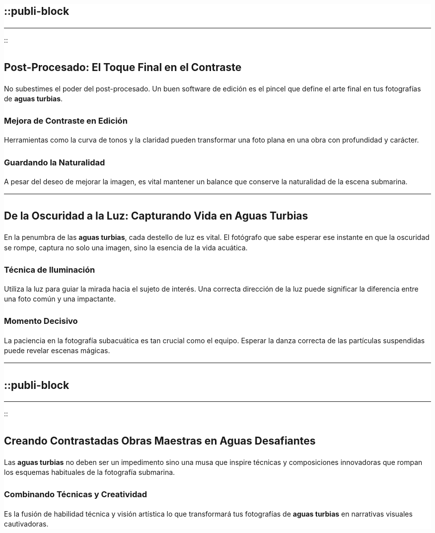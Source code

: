

  ::publi-block
  ---
  ---
  ::
  
  

## Post-Procesado: El Toque Final en el Contraste
No subestimes el poder del post-procesado. Un buen software de edición es el pincel que define el arte final en tus fotografías de **aguas turbias**.

### Mejora de Contraste en Edición
Herramientas como la curva de tonos y la claridad pueden transformar una foto plana en una obra con profundidad y carácter.

### Guardando la Naturalidad
A pesar del deseo de mejorar la imagen, es vital mantener un balance que conserve la naturalidad de la escena submarina.

---

## De la Oscuridad a la Luz: Capturando Vida en Aguas Turbias
En la penumbra de las **aguas turbias**, cada destello de luz es vital. El fotógrafo que sabe esperar ese instante en que la oscuridad se rompe, captura no solo una imagen, sino la esencia de la vida acuática.

### Técnica de Iluminación
Utiliza la luz para guiar la mirada hacia el sujeto de interés. Una correcta dirección de la luz puede significar la diferencia entre una foto común y una impactante.

### Momento Decisivo
La paciencia en la fotografía subacuática es tan crucial como el equipo. Esperar la danza correcta de las partículas suspendidas puede revelar escenas mágicas.

---


  ::publi-block
  ---
  ---
  ::
  
  

## Creando Contrastadas Obras Maestras en Aguas Desafiantes
Las **aguas turbias** no deben ser un impedimento sino una musa que inspire técnicas y composiciones innovadoras que rompan los esquemas habituales de la fotografía submarina.

### Combinando Técnicas y Creatividad
Es la fusión de habilidad técnica y visión artística lo que transformará tus fotografías de **aguas turbias** en narrativas visuales cautivadoras.
